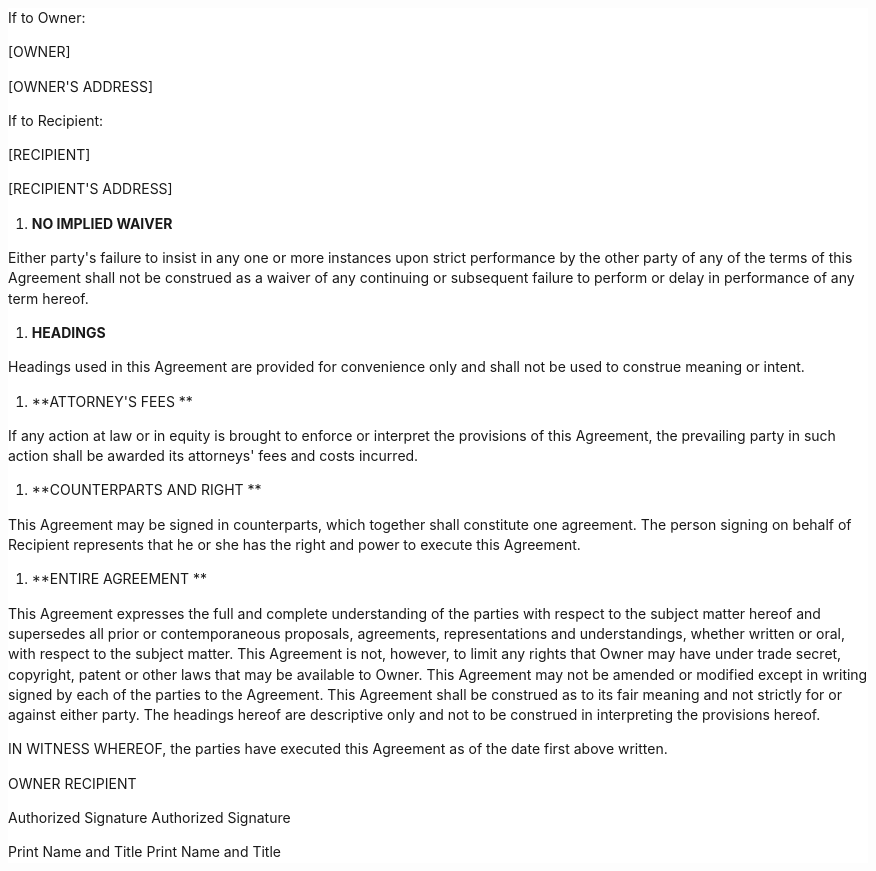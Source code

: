 If to Owner:

\[OWNER\]

\[OWNER\'S ADDRESS\]

If to Recipient:

\[RECIPIENT\]

\[RECIPIENT\'S ADDRESS\]

1.  **NO IMPLIED WAIVER**

Either party\'s failure to insist in any one or more instances upon
strict performance by the other party of any of the terms of this
Agreement shall not be construed as a waiver of any continuing or
subsequent failure to perform or delay in performance of any term
hereof.

1.  **HEADINGS**

Headings used in this Agreement are provided for convenience only and
shall not be used to construe meaning or intent.

1.  **ATTORNEY\'S FEES **

If any action at law or in equity is brought to enforce or interpret the
provisions of this Agreement, the prevailing party in such action shall
be awarded its attorneys\' fees and costs incurred.

1.  **COUNTERPARTS AND RIGHT **

This Agreement may be signed in counterparts, which together shall
constitute one agreement. The person signing on behalf of Recipient
represents that he or she has the right and power to execute this
Agreement.

1.  **ENTIRE AGREEMENT **

This Agreement expresses the full and complete understanding of the
parties with respect to the subject matter hereof and supersedes all
prior or contemporaneous proposals, agreements, representations and
understandings, whether written or oral, with respect to the subject
matter. This Agreement is not, however, to limit any rights that Owner
may have under trade secret, copyright, patent or other laws that may be
available to Owner. This Agreement may not be amended or modified except
in writing signed by each of the parties to the Agreement. This
Agreement shall be construed as to its fair meaning and not strictly for
or against either party. The headings hereof are descriptive only and
not to be construed in interpreting the provisions hereof.

IN WITNESS WHEREOF, the parties have executed this Agreement as of the
date first above written.

OWNER RECIPIENT

Authorized Signature Authorized Signature

Print Name and Title Print Name and Title
